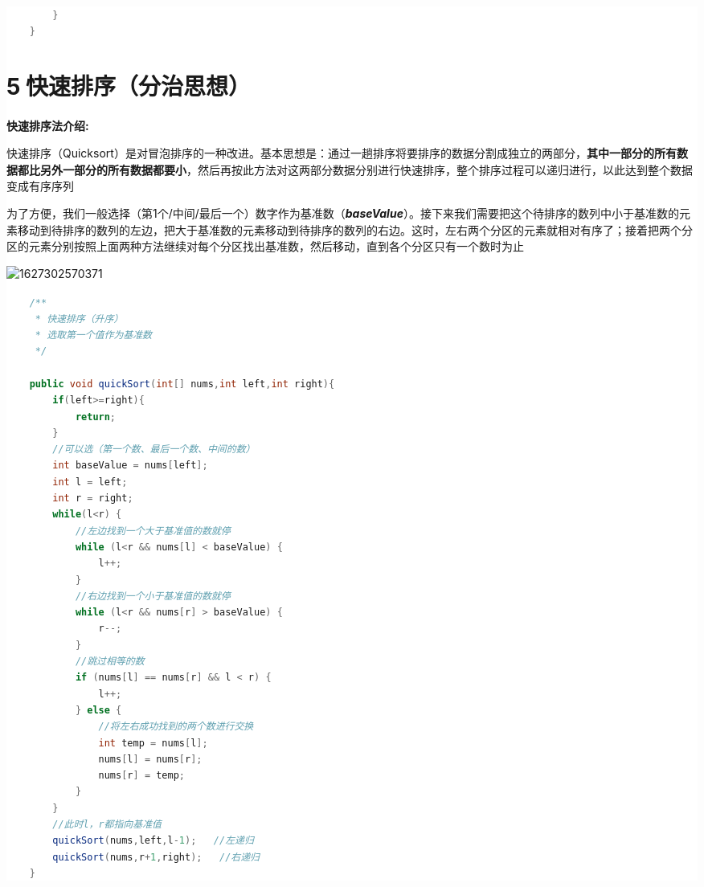 ```java
        }
    }
```



# 5 快速排序（分治思想）

**快速排序法介绍:**

快速排序（Quicksort）是对冒泡排序的一种改进。基本思想是：通过一趟排序将要排序的数据分割成独立的两部分，**其中一部分的所有数据都比另外一部分的所有数据都要小**，然后再按此方法对这两部分数据分别进行快速排序，整个排序过程可以递归进行，以此达到整个数据变成有序序列



为了方便，我们一般选择（第1个/中间/最后一个）数字作为基准数（***baseValue***）。接下来我们需要把这个待排序的数列中小于基准数的元素移动到待排序的数列的左边，把大于基准数的元素移动到待排序的数列的右边。这时，左右两个分区的元素就相对有序了；接着把两个分区的元素分别按照上面两种方法继续对每个分区找出基准数，然后移动，直到各个分区只有一个数时为止

![1627302570371](C:\Users\86185\AppData\Roaming\Typora\typora-user-images\1627302570371.png)

```java
	/**
     * 快速排序（升序）
     * 选取第一个值作为基准数
     */

    public void quickSort(int[] nums,int left,int right){
        if(left>=right){
            return;
        }
        //可以选（第一个数、最后一个数、中间的数）
        int baseValue = nums[left];
        int l = left;
        int r = right;
        while(l<r) {
            //左边找到一个大于基准值的数就停
            while (l<r && nums[l] < baseValue) {
                l++;
            }
            //右边找到一个小于基准值的数就停
            while (l<r && nums[r] > baseValue) {
                r--;
            }
            //跳过相等的数
            if (nums[l] == nums[r] && l < r) {
                l++;
            } else {
                //将左右成功找到的两个数进行交换
                int temp = nums[l];
                nums[l] = nums[r];
                nums[r] = temp;
            }
        }
        //此时l，r都指向基准值
        quickSort(nums,left,l-1);   //左递归
        quickSort(nums,r+1,right);   //右递归
    }
```
